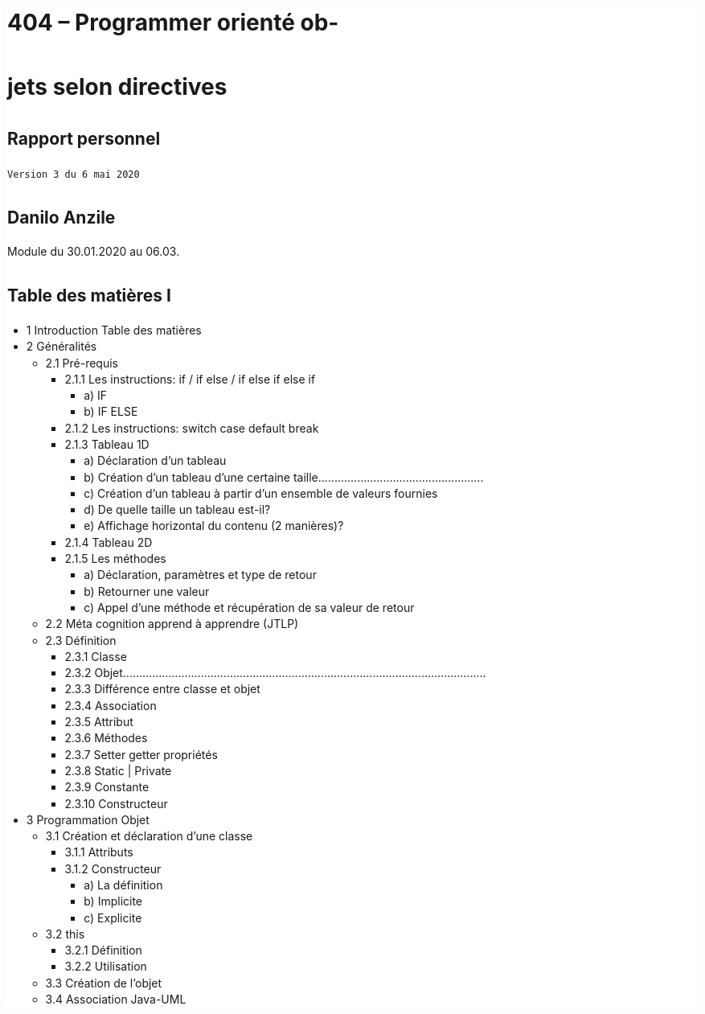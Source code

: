# 404 – Programmer orienté ob-

# jets selon directives

## Rapport personnel

```
Version 3 du 6 mai 2020
```
## Danilo Anzile

Module du 30.01.2020 au 06.03.


## Table des matières I


- 1 Introduction Table des matières
- 2 Généralités
   - 2.1 Pré-requis
      - 2.1.1 Les instructions: if / if else / if else if else if
         - a) IF
         - b) IF ELSE
      - 2.1.2 Les instructions: switch case default break
      - 2.1.3 Tableau 1D
         - a) Déclaration d’un tableau
         - b) Création d’un tableau d’une certaine taille...................................................
         - c) Création d’un tableau à partir d’un ensemble de valeurs fournies
         - d) De quelle taille un tableau est-il?
         - e) Affichage horizontal du contenu (2 manières)?
      - 2.1.4 Tableau 2D
      - 2.1.5 Les méthodes
         - a) Déclaration, paramètres et type de retour
         - b) Retourner une valeur
         - c) Appel d’une méthode et récupération de sa valeur de retour
   - 2.2 Méta cognition apprend à apprendre (JTLP)
   - 2.3 Définition
      - 2.3.1 Classe
      - 2.3.2 Objet................................................................................................................
      - 2.3.3 Différence entre classe et objet
      - 2.3.4 Association
      - 2.3.5 Attribut
      - 2.3.6 Méthodes
      - 2.3.7 Setter getter propriétés
      - 2.3.8 Static | Private
      - 2.3.9 Constante
      - 2.3.10 Constructeur
- 3 Programmation Objet
   - 3.1 Création et déclaration d’une classe
      - 3.1.1 Attributs
      - 3.1.2 Constructeur
         - a) La définition
         - b) Implicite
         - c) Explicite
   - 3.2 this
      - 3.2.1 Définition
      - 3.2.2 Utilisation
   - 3.3 Création de l’objet
   - 3.4 Association Java-UML